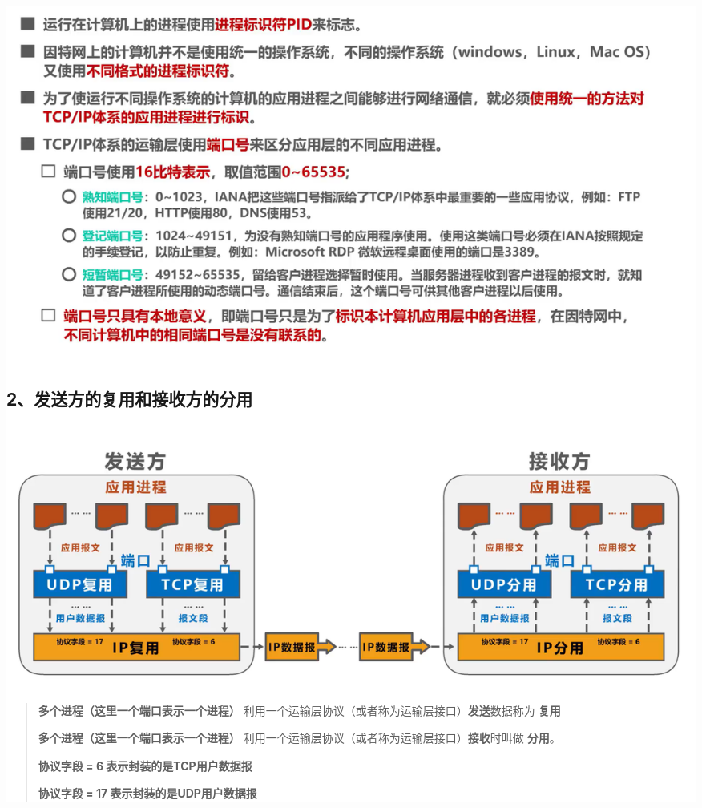 ![image-20201020223242364](计算机网络第5章（运输层）.assets/image-20201020223242364.png)



## 2、发送方的复用和接收方的分用

![image-20201020223920225](计算机网络第5章（运输层）.assets/image-20201020223920225.png)

> **多个进程（这里一个端口表示一个进程）** 利用一个运输层协议（或者称为运输层接口）**发送**数据称为 **复用**
>
> **多个进程（这里一个端口表示一个进程）** 利用一个运输层协议（或者称为运输层接口）**接收**时叫做  **分用**。
>
> **协议字段 = 6 表示封装的是TCP用户数据报**
>
> **协议字段 = 17 表示封装的是UDP用户数据报**
